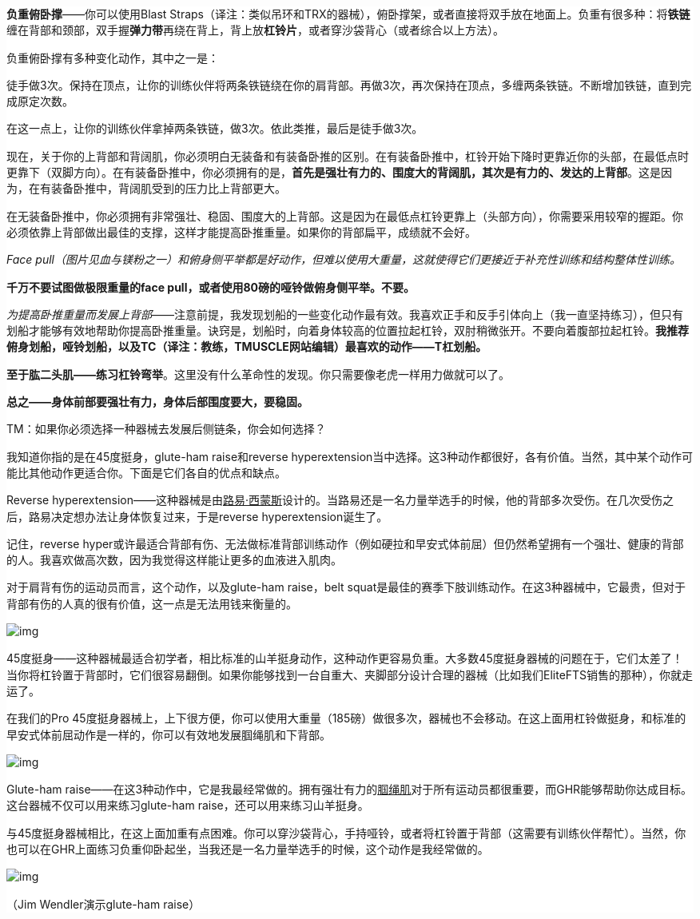 **负重俯卧撑**——你可以使用Blast Straps（译注：类似吊环和TRX的器械），俯卧撑架，或者直接将双手放在地面上。负重有很多种：将**铁链**缠在背部和颈部，双手握**弹力带**再绕在背上，背上放**杠铃片**，或者穿沙袋背心（或者综合以上方法）。

负重俯卧撑有多种变化动作，其中之一是：

徒手做3次。保持在顶点，让你的训练伙伴将两条铁链绕在你的肩背部。再做3次，再次保持在顶点，多缠两条铁链。不断增加铁链，直到完成原定次数。

在这一点上，让你的训练伙伴拿掉两条铁链，做3次。依此类推，最后是徒手做3次。

现在，关于你的上背部和背阔肌，你必须明白无装备和有装备卧推的区别。在有装备卧推中，杠铃开始下降时更靠近你的头部，在最低点时更靠下（双脚方向）。在有装备卧推中，你必须拥有的是，**首先是强壮有力的、围度大的背阔肌，其次是有力的、发达的上背部**。这是因为，在有装备卧推中，背阔肌受到的压力比上背部更大。

在无装备卧推中，你必须拥有非常强壮、稳固、围度大的上背部。这是因为在最低点杠铃更靠上（头部方向），你需要采用较窄的握距。你必须依靠上背部做出最佳的支撑，这样才能提高卧推重量。如果你的背部扁平，成绩就不会好。

*Face pull（图片见血与镁粉之一）和俯身侧平举都是好动作，但难以使用大重量，这就使得它们更接近于补充性训练和结构整体性训练。*

**千万不要试图做极限重量的face pull，或者使用80磅的哑铃做俯身侧平举。不要。**

*为提高卧推重量而发展上背部*——注意前提，我发现划船的一些变化动作最有效。我喜欢正手和反手引体向上（我一直坚持练习），但只有划船才能够有效地帮助你提高卧推重量。诀窍是，划船时，向着身体较高的位置拉起杠铃，双肘稍微张开。不要向着腹部拉起杠铃。**我推荐俯身划船，哑铃划船，以及TC（译注：教练，TMUSCLE网站编辑）最喜欢的动作——T杠划船。**

**至于肱二头肌——练习杠铃弯举**。这里没有什么革命性的发现。你只需要像老虎一样用力做就可以了。

**总之——身体前部要强壮有力，身体后部围度要大，要稳固。**



TM：如果你必须选择一种器械去发展后侧链条，你会如何选择？

我知道你指的是在45度挺身，glute-ham raise和reverse hyperextension当中选择。这3种动作都很好，各有价值。当然，其中某个动作可能比其他动作更适合你。下面是它们各自的优点和缺点。

Reverse hyperextension——这种器械是由[路易·西蒙斯](https://zhida.zhihu.com/search?content_id=8931042&content_type=Article&match_order=1&q=路易·西蒙斯&zhida_source=entity)设计的。当路易还是一名力量举选手的时候，他的背部多次受伤。在几次受伤之后，路易决定想办法让身体恢复过来，于是reverse hyperextension诞生了。

记住，reverse hyper或许最适合背部有伤、无法做标准背部训练动作（例如硬拉和早安式体前屈）但仍然希望拥有一个强壮、健康的背部的人。我喜欢做高次数，因为我觉得这样能让更多的血液进入肌肉。

对于肩背有伤的运动员而言，这个动作，以及glute-ham raise，belt squat是最佳的赛季下肢训练动作。在这3种器械中，它最贵，但对于背部有伤的人真的很有价值，这一点是无法用钱来衡量的。

![img](../images/v2-de2f7bc43a3aedec2fc7c65cf88ec8d0_1440w.jpg)

45度挺身——这种器械最适合初学者，相比标准的山羊挺身动作，这种动作更容易负重。大多数45度挺身器械的问题在于，它们太差了！当你将杠铃置于背部时，它们很容易翻倒。如果你能够找到一台自重大、夹脚部分设计合理的器械（比如我们EliteFTS销售的那种），你就走运了。

在我们的Pro 45度挺身器械上，上下很方便，你可以使用大重量（185磅）做很多次，器械也不会移动。在这上面用杠铃做挺身，和标准的早安式体前屈动作是一样的，你可以有效地发展腘绳肌和下背部。

![img](../images/v2-5fc8dd07abd06e131d8fd72dad93b241_1440w.jpg)

Glute-ham raise——在这3种动作中，它是我最经常做的。拥有强壮有力的[腘绳肌](https://zhida.zhihu.com/search?content_id=8931042&content_type=Article&match_order=3&q=腘绳肌&zhida_source=entity)对于所有运动员都很重要，而GHR能够帮助你达成目标。这台器械不仅可以用来练习glute-ham raise，还可以用来练习山羊挺身。

与45度挺身器械相比，在这上面加重有点困难。你可以穿沙袋背心，手持哑铃，或者将杠铃置于背部（这需要有训练伙伴帮忙）。当然，你也可以在GHR上面练习负重仰卧起坐，当我还是一名力量举选手的时候，这个动作是我经常做的。

![img](../images/v2-013c8e86d205b2cad493081ce99bebb7_1440w.jpg)

（Jim Wendler演示glute-ham raise）
